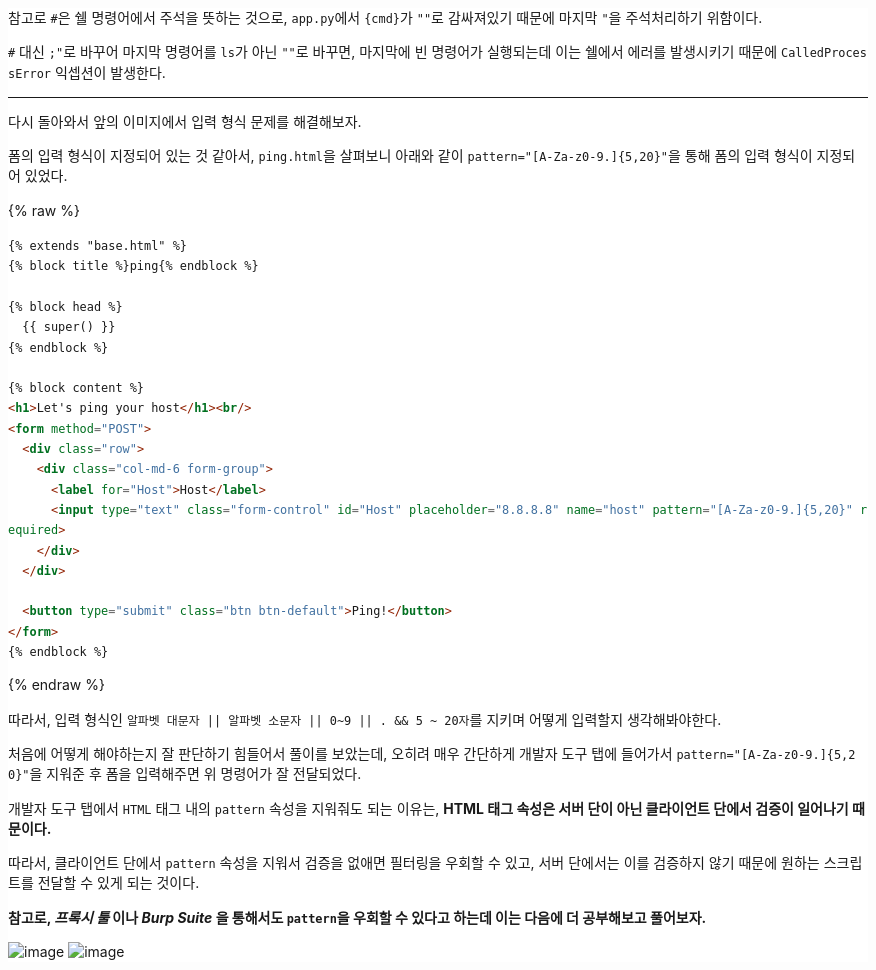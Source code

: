 
참고로 `#`은 쉘 명령어에서 주석을 뜻하는 것으로, `app.py`에서 `{cmd}`가 `""`로 감싸져있기 때문에 마지막 `"`을 주석처리하기 위함이다. 

`#` 대신 `;"`로 바꾸어 마지막 명령어를 `ls`가 아닌 `""`로 바꾸면, 마지막에 빈 명령어가 실행되는데 이는 쉘에서 에러를 발생시키기 때문에 `CalledProcessError` 익셉션이 발생한다. 

---

다시 돌아와서 앞의 이미지에서 입력 형식 문제를 해결해보자.

폼의 입력 형식이 지정되어 있는 것 같아서, `ping.html`을 살펴보니 아래와 같이 `pattern="[A-Za-z0-9.]{5,20}"`을 통해 폼의 입력 형식이 지정되어 있었다.

{% raw %}
```html
{% extends "base.html" %}
{% block title %}ping{% endblock %}

{% block head %}
  {{ super() }}
{% endblock %}

{% block content %}
<h1>Let's ping your host</h1><br/>
<form method="POST">
  <div class="row">
    <div class="col-md-6 form-group">
      <label for="Host">Host</label>
      <input type="text" class="form-control" id="Host" placeholder="8.8.8.8" name="host" pattern="[A-Za-z0-9.]{5,20}" required>
    </div>
  </div>

  <button type="submit" class="btn btn-default">Ping!</button>
</form>
{% endblock %}
```
{% endraw %}

따라서, 입력 형식인 `알파벳 대문자 || 알파벳 소문자 || 0~9 || . && 5 ~ 20자`를 지키며 어떻게 입력할지 생각해봐야한다.

처음에 어떻게 해야하는지 잘 판단하기 힘들어서 풀이를 보았는데, 오히려 매우 간단하게 개발자 도구 탭에 들어가서 `pattern="[A-Za-z0-9.]{5,20}"`을 지워준 후 폼을 입력해주면 위 명령어가 잘 전달되었다.

개발자 도구 탭에서 `HTML` 태그 내의 `pattern` 속성을 지워줘도 되는 이유는, **HTML 태그 속성은 서버 단이 아닌 클라이언트 단에서 검증이 일어나기 때문이다.**

따라서, 클라이언트 단에서 `pattern` 속성을 지워서 검증을 없애면 필터링을 우회할 수 있고, 서버 단에서는 이를 검증하지 않기 때문에 원하는 스크립트를 전달할 수 있게 되는 것이다.

**참고로, _프록시 툴_ 이나 _Burp Suite_ 을 통해서도 `pattern`을 우회할 수 있다고 하는데 이는 다음에 더 공부해보고 풀어보자.**

<img width="345" alt="image" src="https://github.com/user-attachments/assets/ac031ace-513c-4531-a62a-beaefed496a8">

<img width="357" alt="image" src="https://github.com/user-attachments/assets/3cca4dfa-9c1b-40b3-bf14-6f24da7aa0e8">
